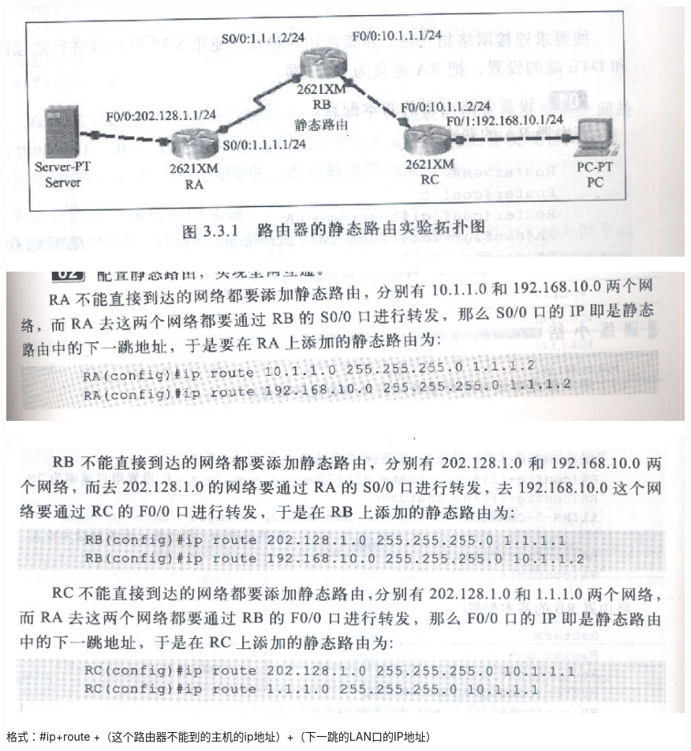![image-20230619173700502](Pics\pic41.png) 

![image-20230619173608343](Pics\pic39.png) 

![image-20230619173629617](Pics\pic40.png) 



格式：#ip+route +（这个路由器不能到的主机的ip地址）+（下一跳的LAN口的IP地址）
